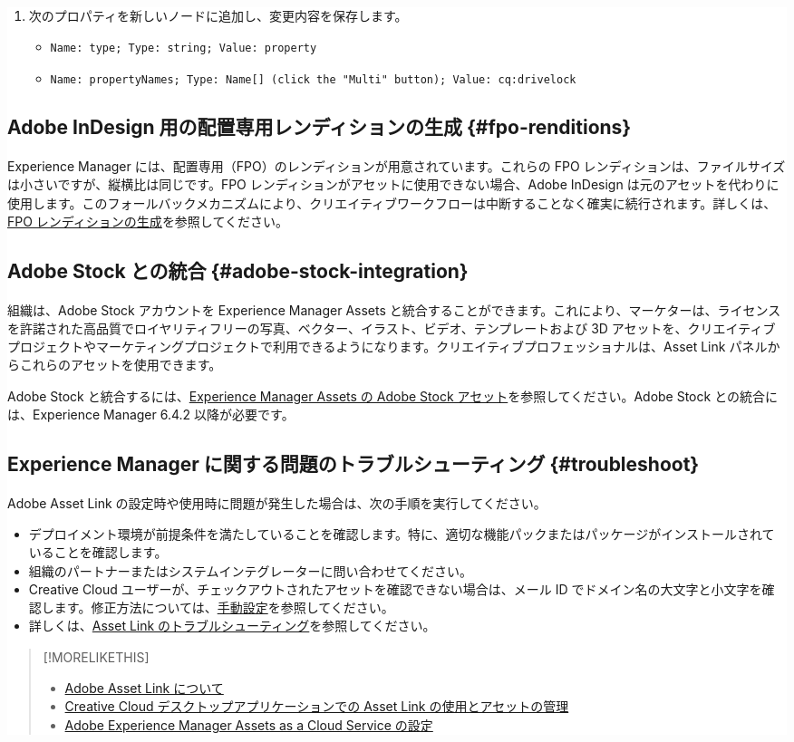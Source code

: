 1. 次のプロパティを新しいノードに追加し、変更内容を保存します。

   * `Name: type; Type: string; Value: property`

   * `Name: propertyNames; Type: Name[] (click the "Multi" button); Value: cq:drivelock`




## Adobe InDesign 用の配置専用レンディションの生成 {#fpo-renditions}

Experience Manager には、配置専用（FPO）のレンディションが用意されています。これらの FPO レンディションは、ファイルサイズは小さいですが、縦横比は同じです。FPO レンディションがアセットに使用できない場合、Adobe InDesign は元のアセットを代わりに使用します。このフォールバックメカニズムにより、クリエイティブワークフローは中断することなく確実に続行されます。詳しくは、[FPO レンディションの生成](https://helpx.adobe.com/enterprise/using/configure-aem-assets-6-for-asset-link.html#configfporendition)を参照してください。


## Adobe Stock との統合 {#adobe-stock-integration}

組織は、Adobe Stock アカウントを Experience Manager Assets と統合することができます。これにより、マーケターは、ライセンスを許諾された高品質でロイヤリティフリーの写真、ベクター、イラスト、ビデオ、テンプレートおよび 3D アセットを、クリエイティブプロジェクトやマーケティングプロジェクトで利用できるようになります。クリエイティブプロフェッショナルは、Asset Link パネルからこれらのアセットを使用できます。

Adobe Stock と統合するには、[Experience Manager Assets の Adobe Stock アセット](/help/assets/aem-assets-adobe-stock.md)を参照してください。Adobe Stock との統合には、Experience Manager 6.4.2 以降が必要です。


## Experience Manager に関する問題のトラブルシューティング {#troubleshoot}


Adobe Asset Link の設定時や使用時に問題が発生した場合は、次の手順を実行してください。

* デプロイメント環境が前提条件を満たしていることを確認します。特に、適切な機能パックまたはパッケージがインストールされていることを確認します。
* 組織のパートナーまたはシステムインテグレーターに問い合わせてください。
* Creative Cloud ユーザーが、チェックアウトされたアセットを確認できない場合は、メール ID でドメイン名の大文字と小文字を確認します。修正方法については、[手動設定](#manual-configuration)を参照してください。
* 詳しくは、[Asset Link のトラブルシューティング](https://helpx.adobe.com/jp/enterprise/kb/asset-link-troubleshooting.html)を参照してください。


>[!MORELIKETHIS]
>
>* [Adobe Asset Link について](https://helpx.adobe.com/jp/enterprise/using/adobe-asset-link.html)
>* [Creative Cloud デスクトップアプリケーションでの Asset Link の使用とアセットの管理](https://helpx.adobe.com/jp/enterprise/using/manage-assets-using-adobe-asset-link.html)
>* [Adobe Experience Manager Assets as a Cloud Service の設定](https://helpx.adobe.com/jp/enterprise/using/configure-aem-assets-for-asset-link.html)

